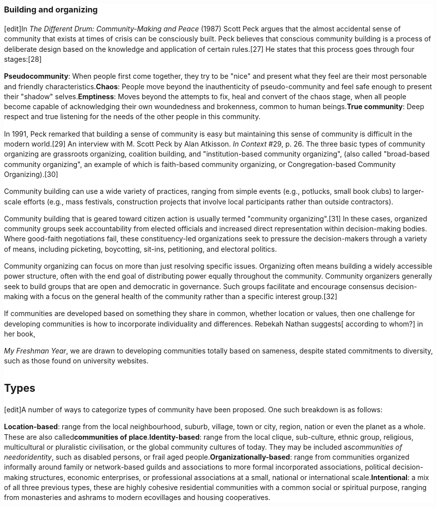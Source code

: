 ### Building and organizing

[edit]In *The Different Drum: Community-Making and Peace* (1987) Scott Peck argues that the almost accidental sense of community that exists at times of crisis can be consciously built. Peck believes that conscious community building is a process of deliberate design based on the knowledge and application of certain rules.[27] He states that this process goes through four stages:[28]

**Pseudocommunity**: When people first come together, they try to be "nice" and present what they feel are their most personable and friendly characteristics.**Chaos**: People move beyond the inauthenticity of pseudo-community and feel safe enough to present their "shadow" selves.**Emptiness**: Moves beyond the attempts to fix, heal and convert of the chaos stage, when all people become capable of acknowledging their own woundedness and brokenness, common to human beings.**True community**: Deep respect and true listening for the needs of the other people in this community.

In 1991, Peck remarked that building a sense of community is easy but maintaining this sense of community is difficult in the modern world.[29] An interview with M. Scott Peck by Alan Atkisson. *In Context* #29, p. 26.
The three basic types of community organizing are grassroots organizing, coalition building, and "institution-based community organizing", (also called "broad-based community organizing", an example of which is faith-based community organizing, or Congregation-based Community Organizing).[30]

Community building can use a wide variety of practices, ranging from simple events (e.g., potlucks, small book clubs) to larger-scale efforts (e.g., mass festivals, construction projects that involve local participants rather than outside contractors).

Community building that is geared toward citizen action is usually termed "community organizing".[31] In these cases, organized community groups seek accountability from elected officials and increased direct representation within decision-making bodies. Where good-faith negotiations fail, these constituency-led organizations seek to pressure the decision-makers through a variety of means, including picketing, boycotting, sit-ins, petitioning, and electoral politics.

Community organizing can focus on more than just resolving specific issues. Organizing often means building a widely accessible power structure, often with the end goal of distributing power equally throughout the community. Community organizers generally seek to build groups that are open and democratic in governance. Such groups facilitate and encourage consensus decision-making with a focus on the general health of the community rather than a specific interest group.[32]

If communities are developed based on something they share in common, whether location or values, then one challenge for developing communities is how to incorporate individuality and differences. Rebekah Nathan suggests[ according to whom?] in her book,

*My Freshman Year*, we are drawn to developing communities totally based on sameness, despite stated commitments to diversity, such as those found on university websites.

## Types

[edit]A number of ways to categorize types of community have been proposed. One such breakdown is as follows:

**Location-based**: range from the local neighbourhood, suburb, village, town or city, region, nation or even the planet as a whole. These are also called**communities of place**.**Identity-based**: range from the local clique, sub-culture, ethnic group, religious, multicultural or pluralistic civilisation, or the global community cultures of today. They may be included as*communities of need*or*identity*, such as disabled persons, or frail aged people.**Organizationally-based**: range from communities organized informally around family or network-based guilds and associations to more formal incorporated associations, political decision-making structures, economic enterprises, or professional associations at a small, national or international scale.**Intentional**: a mix of all three previous types, these are highly cohesive residential communities with a common social or spiritual purpose, ranging from monasteries and ashrams to modern ecovillages and housing cooperatives.
